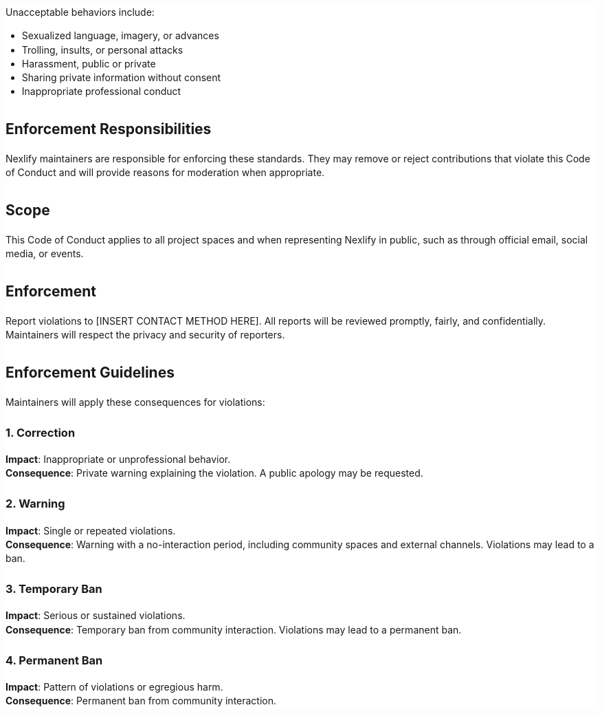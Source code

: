 Unacceptable behaviors include:
- Sexualized language, imagery, or advances
- Trolling, insults, or personal attacks
- Harassment, public or private
- Sharing private information without consent
- Inappropriate professional conduct

## Enforcement Responsibilities
Nexlify maintainers are responsible for enforcing these standards. They may remove or reject contributions that violate this Code of Conduct and will provide reasons for moderation when appropriate.

## Scope
This Code of Conduct applies to all project spaces and when representing Nexlify in public, such as through official email, social media, or events.

## Enforcement
Report violations to [INSERT CONTACT METHOD HERE]. All reports will be reviewed promptly, fairly, and confidentially. Maintainers will respect the privacy and security of reporters.

## Enforcement Guidelines
Maintainers will apply these consequences for violations:

### 1. Correction
**Impact**: Inappropriate or unprofessional behavior.  
**Consequence**: Private warning explaining the violation. A public apology may be requested.

### 2. Warning
**Impact**: Single or repeated violations.  
**Consequence**: Warning with a no-interaction period, including community spaces and external channels. Violations may lead to a ban.

### 3. Temporary Ban
**Impact**: Serious or sustained violations.  
**Consequence**: Temporary ban from community interaction. Violations may lead to a permanent ban.

### 4. Permanent Ban
**Impact**: Pattern of violations or egregious harm.  
**Consequence**: Permanent ban from community interaction.
